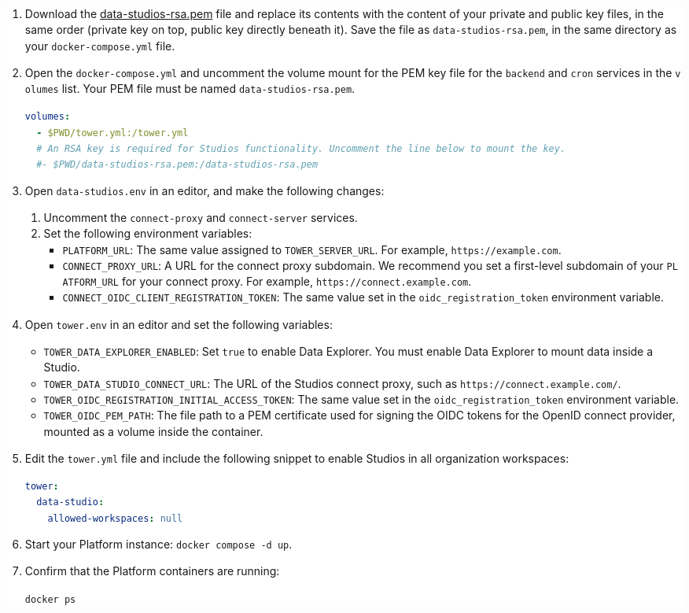 1. Download the [data-studios-rsa.pem](./_templates/docker/data-studios-rsa.pem) file and replace its contents with the content of your private and public key files, in the same order (private key on top, public key directly beneath it). Save the file as `data-studios-rsa.pem`, in the same directory as your `docker-compose.yml` file. 

1. Open the `docker-compose.yml` and uncomment the volume mount for the PEM key file for the `backend` and `cron` services in the `volumes` list. Your PEM file must be named `data-studios-rsa.pem`.

    ```yaml
    volumes:
      - $PWD/tower.yml:/tower.yml
      # An RSA key is required for Studios functionality. Uncomment the line below to mount the key.
      #- $PWD/data-studios-rsa.pem:/data-studios-rsa.pem
    ```

1. Open `data-studios.env` in an editor, and make the following changes:

    1. Uncomment the `connect-proxy` and `connect-server` services.
    1. Set the following environment variables:
        - `PLATFORM_URL`: The same value assigned to `TOWER_SERVER_URL`. For example, `https://example.com`.
        - `CONNECT_PROXY_URL`: A URL for the connect proxy subdomain. We recommend you set a first-level subdomain of your `PLATFORM_URL` for your connect proxy. For example, `https://connect.example.com`.
        - `CONNECT_OIDC_CLIENT_REGISTRATION_TOKEN`: The same value set in the `oidc_registration_token` environment variable.

1. Open `tower.env` in an editor and set the following variables:

    - `TOWER_DATA_EXPLORER_ENABLED`: Set `true` to enable Data Explorer. You must enable Data Explorer to mount data inside a Studio.
    - `TOWER_DATA_STUDIO_CONNECT_URL`: The URL of the Studios connect proxy, such as `https://connect.example.com/`.
    - `TOWER_OIDC_REGISTRATION_INITIAL_ACCESS_TOKEN`: The same value set in the `oidc_registration_token` environment variable.
    - `TOWER_OIDC_PEM_PATH`: The file path to a PEM certificate used for signing the OIDC tokens for the OpenID connect provider, mounted as a volume inside the container.

1. Edit the `tower.yml` file and include the following snippet to enable Studios in all organization workspaces:

    ```yaml
    tower:
      data-studio:
        allowed-workspaces: null
    ```

1. Start your Platform instance: `docker compose -d up`.

1. Confirm that the Platform containers are running:

    ```
    docker ps
    ```
